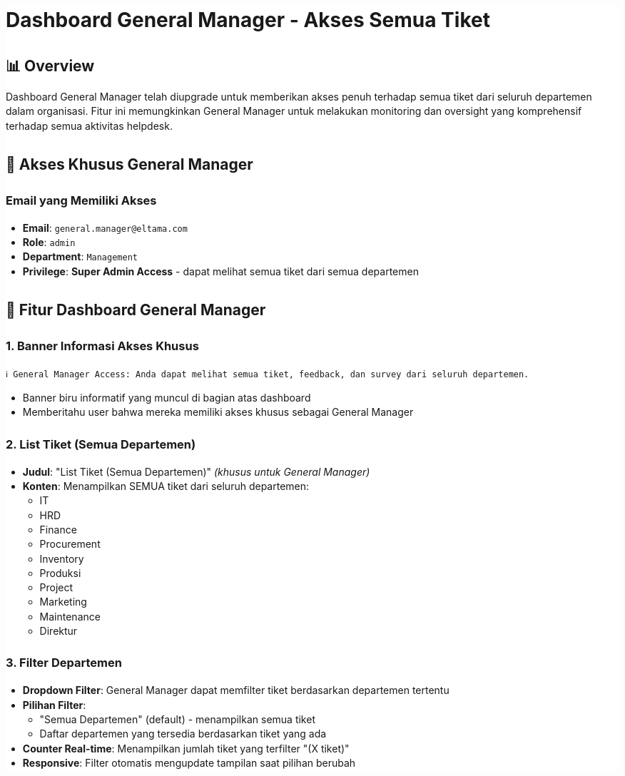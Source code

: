 # Dashboard General Manager - Akses Semua Tiket

## 📊 Overview
Dashboard General Manager telah diupgrade untuk memberikan akses penuh terhadap semua tiket dari seluruh departemen dalam organisasi. Fitur ini memungkinkan General Manager untuk melakukan monitoring dan oversight yang komprehensif terhadap semua aktivitas helpdesk.

## 🔐 Akses Khusus General Manager

### Email yang Memiliki Akses
- **Email**: `general.manager@eltama.com`
- **Role**: `admin`
- **Department**: `Management`
- **Privilege**: **Super Admin Access** - dapat melihat semua tiket dari semua departemen

## 🎯 Fitur Dashboard General Manager

### 1. **Banner Informasi Akses Khusus**
```
ℹ️ General Manager Access: Anda dapat melihat semua tiket, feedback, dan survey dari seluruh departemen.
```
- Banner biru informatif yang muncul di bagian atas dashboard
- Memberitahu user bahwa mereka memiliki akses khusus sebagai General Manager

### 2. **List Tiket (Semua Departemen)**
- **Judul**: "List Tiket (Semua Departemen)" *(khusus untuk General Manager)*
- **Konten**: Menampilkan SEMUA tiket dari seluruh departemen:
  - IT
  - HRD  
  - Finance
  - Procurement
  - Inventory
  - Produksi
  - Project
  - Marketing
  - Maintenance
  - Direktur

### 3. **Filter Departemen**
- **Dropdown Filter**: General Manager dapat memfilter tiket berdasarkan departemen tertentu
- **Pilihan Filter**:
  - "Semua Departemen" (default) - menampilkan semua tiket
  - Daftar departemen yang tersedia berdasarkan tiket yang ada
- **Counter Real-time**: Menampilkan jumlah tiket yang terfilter "(X tiket)"
- **Responsive**: Filter otomatis mengupdate tampilan saat pilihan berubah
